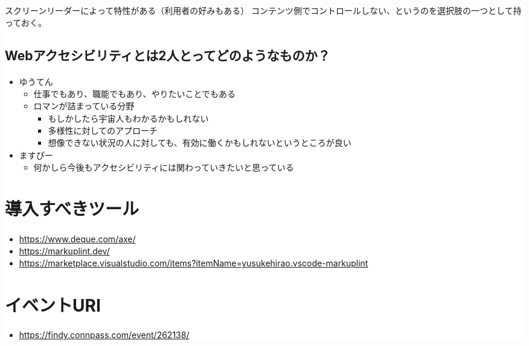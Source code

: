 スクリーンリーダーによって特性がある（利用者の好みもある）
コンテンツ側でコントロールしない、というのを選択肢の一つとして持っておく。

## Webアクセシビリティとは2人とってどのようなものか？
- ゆうてん
  - 仕事でもあり、職能でもあり、やりたいことでもある
  - ロマンが詰まっている分野
    - もしかしたら宇宙人もわかるかもしれない
    - 多様性に対してのアプローチ
    - 想像できない状況の人に対しても、有効に働くかもしれないというところが良い
- ますぴー
  - 何かしら今後もアクセシビリティには関わっていきたいと思っている

# 導入すべきツール
- https://www.deque.com/axe/
- https://markuplint.dev/
- https://marketplace.visualstudio.com/items?itemName=yusukehirao.vscode-markuplint

# イベントURI
- https://findy.connpass.com/event/262138/
